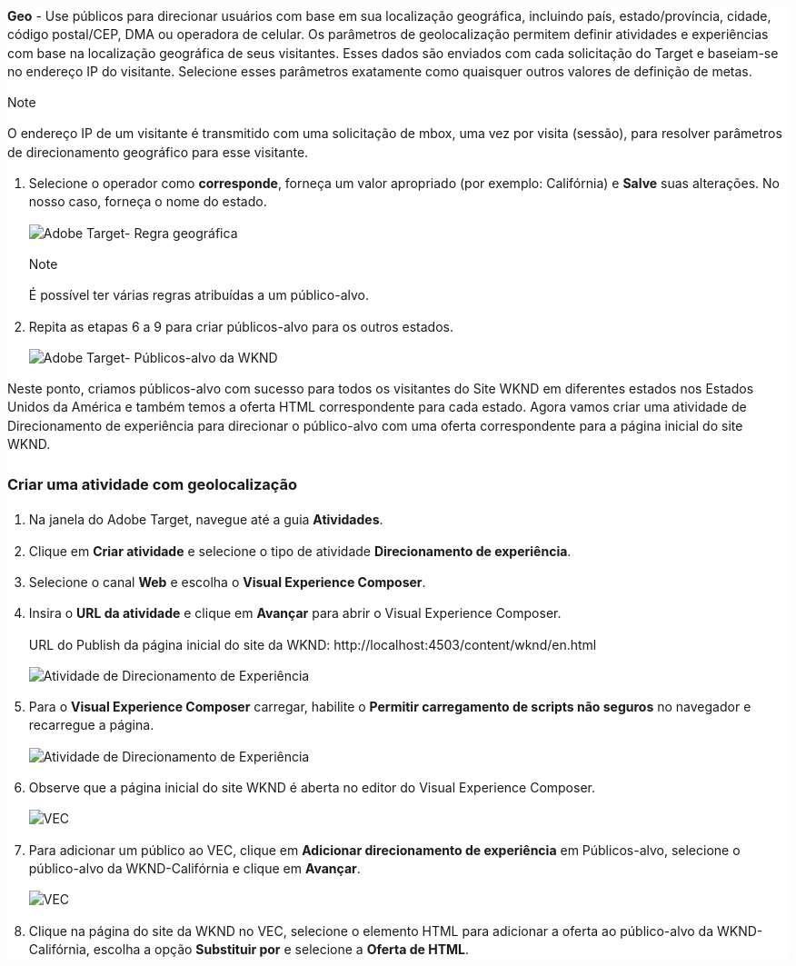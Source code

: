    **Geo** - Use públicos para direcionar usuários com base em sua localização geográfica, incluindo país, estado/província, cidade, código postal/CEP, DMA ou operadora de celular. Os parâmetros de geolocalização permitem definir atividades e experiências com base na localização geográfica de seus visitantes. Esses dados são enviados com cada solicitação do Target e baseiam-se no endereço IP do visitante. Selecione esses parâmetros exatamente como quaisquer outros valores de definição de metas.

   >[!NOTE]
   >O endereço IP de um visitante é transmitido com uma solicitação de mbox, uma vez por visita (sessão), para resolver parâmetros de direcionamento geográfico para esse visitante.

1. Selecione o operador como **corresponde**, forneça um valor apropriado (por exemplo: Califórnia) e **Salve** suas alterações. No nosso caso, forneça o nome do estado.

   ![Adobe Target- Regra geográfica](assets/personalization-use-case-1/audience-geo-rule.png)

   >[!NOTE]
   >É possível ter várias regras atribuídas a um público-alvo.

1. Repita as etapas 6 a 9 para criar públicos-alvo para os outros estados.

   ![Adobe Target- Públicos-alvo da WKND](assets/personalization-use-case-1/adobe-target-audiences-50.png)

Neste ponto, criamos públicos-alvo com sucesso para todos os visitantes do Site WKND em diferentes estados nos Estados Unidos da América e também temos a oferta HTML correspondente para cada estado. Agora vamos criar uma atividade de Direcionamento de experiência para direcionar o público-alvo com uma oferta correspondente para a página inicial do site WKND.

### Criar uma atividade com geolocalização

1. Na janela do Adobe Target, navegue até a guia **Atividades**.
1. Clique em **Criar atividade** e selecione o tipo de atividade **Direcionamento de experiência**.
1. Selecione o canal **Web** e escolha o **Visual Experience Composer**.
1. Insira o **URL da atividade** e clique em **Avançar** para abrir o Visual Experience Composer.

   URL do Publish da página inicial do site da WKND: http://localhost:4503/content/wknd/en.html

   ![Atividade de Direcionamento de Experiência](assets/personalization-use-case-1/target-activity.png)

1. Para o **Visual Experience Composer** carregar, habilite o **Permitir carregamento de scripts não seguros** no navegador e recarregue a página.

   ![Atividade de Direcionamento de Experiência](assets/personalization-use-case-1/load-unsafe-scripts.png)

1. Observe que a página inicial do site WKND é aberta no editor do Visual Experience Composer.

   ![VEC](assets/personalization-use-case-1/vec.png)

1. Para adicionar um público ao VEC, clique em **Adicionar direcionamento de experiência** em Públicos-alvo, selecione o público-alvo da WKND-Califórnia e clique em **Avançar**.

   ![VEC](assets/personalization-use-case-1/vec-select-audience.png)

1. Clique na página do site da WKND no VEC, selecione o elemento HTML para adicionar a oferta ao público-alvo da WKND-Califórnia, escolha a opção **Substituir por** e selecione a **Oferta de HTML**.
